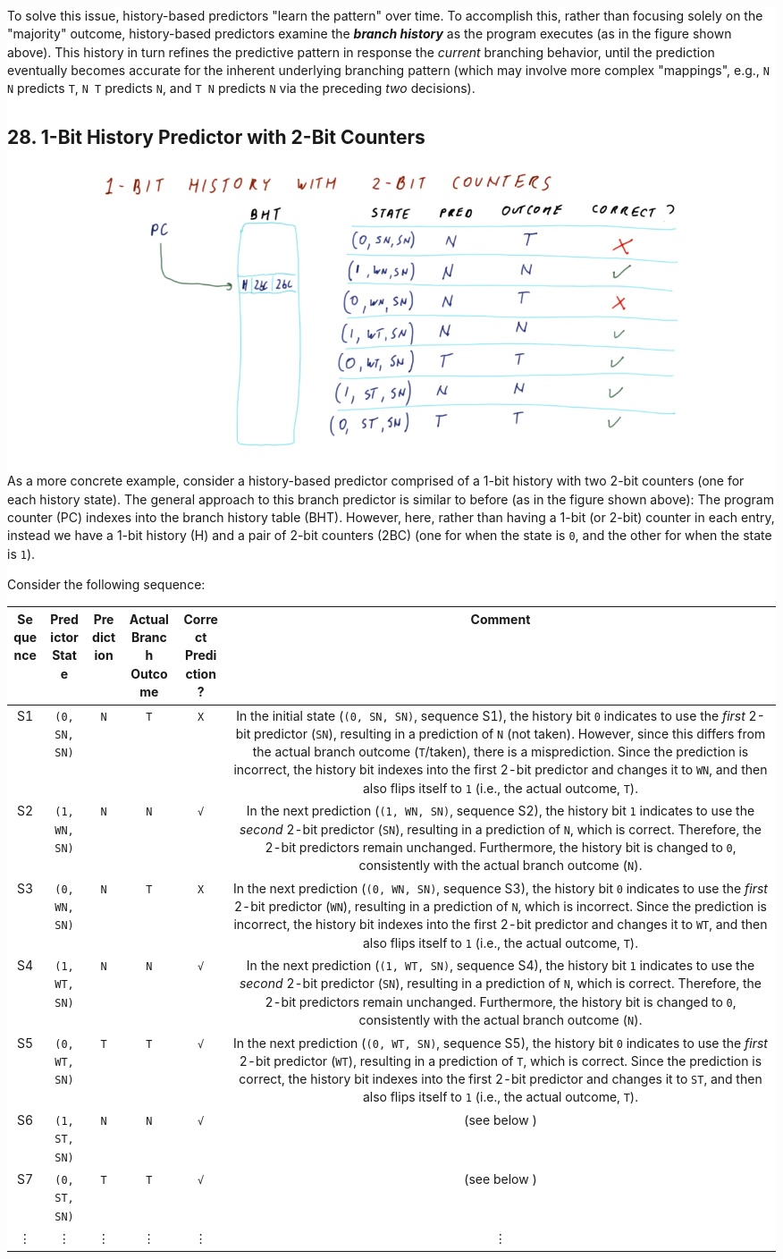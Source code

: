 To solve this issue, history-based predictors "learn the pattern" over time. To accomplish this, rather than focusing solely on the "majority" outcome, history-based predictors examine the ***branch history*** as the program executes (as in the figure shown above). This history in turn refines the predictive pattern in response the *current* branching behavior, until the prediction eventually becomes accurate for the inherent underlying branching pattern (which may involve more complex "mappings", e.g., `N N` predicts `T`, `N T` predicts `N`, and `T N` predicts `N` via the preceding *two* decisions).

## 28. 1-Bit History Predictor with 2-Bit Counters

<center>
<img src="./assets/04-040.png" width="650">
</center>

As a more concrete example, consider a history-based predictor comprised of a 1-bit history with two 2-bit counters (one for each history state). The general approach to this branch predictor is similar to before (as in the figure shown above): The program counter (PC) indexes into the branch history table (BHT). However, here, rather than having a 1-bit (or 2-bit) counter in each entry, instead we have a 1-bit history (H) and a pair of 2-bit counters (2BC) (one for when the state is `0`, and the other for when the state is `1`).

Consider the following sequence:

| Sequence | Predictor State | Prediction | Actual Branch Outcome | Correct Prediction? | Comment |
|:---:|:---:|:---:|:---:|:---:|:---:|
| S1 | `(0, SN, SN)` | `N` | `T` | `X` | In the initial state (`(0, SN, SN)`, sequence S1), the history bit `0` indicates to use the *first* 2-bit predictor (`SN`), resulting in a prediction of `N` (not taken). However, since this differs from the actual branch outcome (`T`/taken), there is a misprediction. Since the prediction is incorrect, the history bit indexes into the first 2-bit predictor and changes it to `WN`, and then also flips itself to `1` (i.e., the actual outcome, `T`). |
| S2 | `(1, WN, SN)` | `N` | `N` | `√` | In the next prediction (`(1, WN, SN)`, sequence S2), the history bit `1` indicates to use the *second* 2-bit predictor (`SN`), resulting in a prediction of `N`, which is correct. Therefore, the 2-bit predictors remain unchanged. Furthermore, the history bit is changed to `0`, consistently with the actual branch outcome (`N`). |
| S3 | `(0, WN, SN)` | `N` | `T` | `X` | In the next prediction (`(0, WN, SN)`, sequence S3), the history bit `0` indicates to use the *first* 2-bit predictor (`WN`), resulting in a prediction of `N`, which is incorrect. Since the prediction is incorrect, the history bit indexes into the first 2-bit predictor and changes it to `WT`, and then also flips itself to `1` (i.e., the actual outcome, `T`). |
| S4 | `(1, WT, SN)` | `N` | `N` | `√` | In the next prediction (`(1, WT, SN)`, sequence S4), the history bit `1` indicates to use the *second* 2-bit predictor (`SN`), resulting in a prediction of `N`, which is correct. Therefore, the 2-bit predictors remain unchanged. Furthermore, the history bit is changed to `0`, consistently with the actual branch outcome (`N`). |
| S5 | `(0, WT, SN)` | `T` | `T` | `√` | In the next prediction (`(0, WT, SN)`, sequence S5), the history bit `0` indicates to use the *first* 2-bit predictor (`WT`), resulting in a prediction of `T`, which is correct. Since the prediction is correct, the history bit indexes into the first 2-bit predictor and changes it to `ST`, and then also flips itself to `1` (i.e., the actual outcome, `T`). |
| S6 | `(1, ST, SN)` | `N` | `N` | `√` | (see below ) |
| S7 | `(0, ST, SN)` | `T` | `T` | `√` | (see below ) |
| ⋮ | ⋮ | ⋮ | ⋮ | ⋮ | ⋮ |
